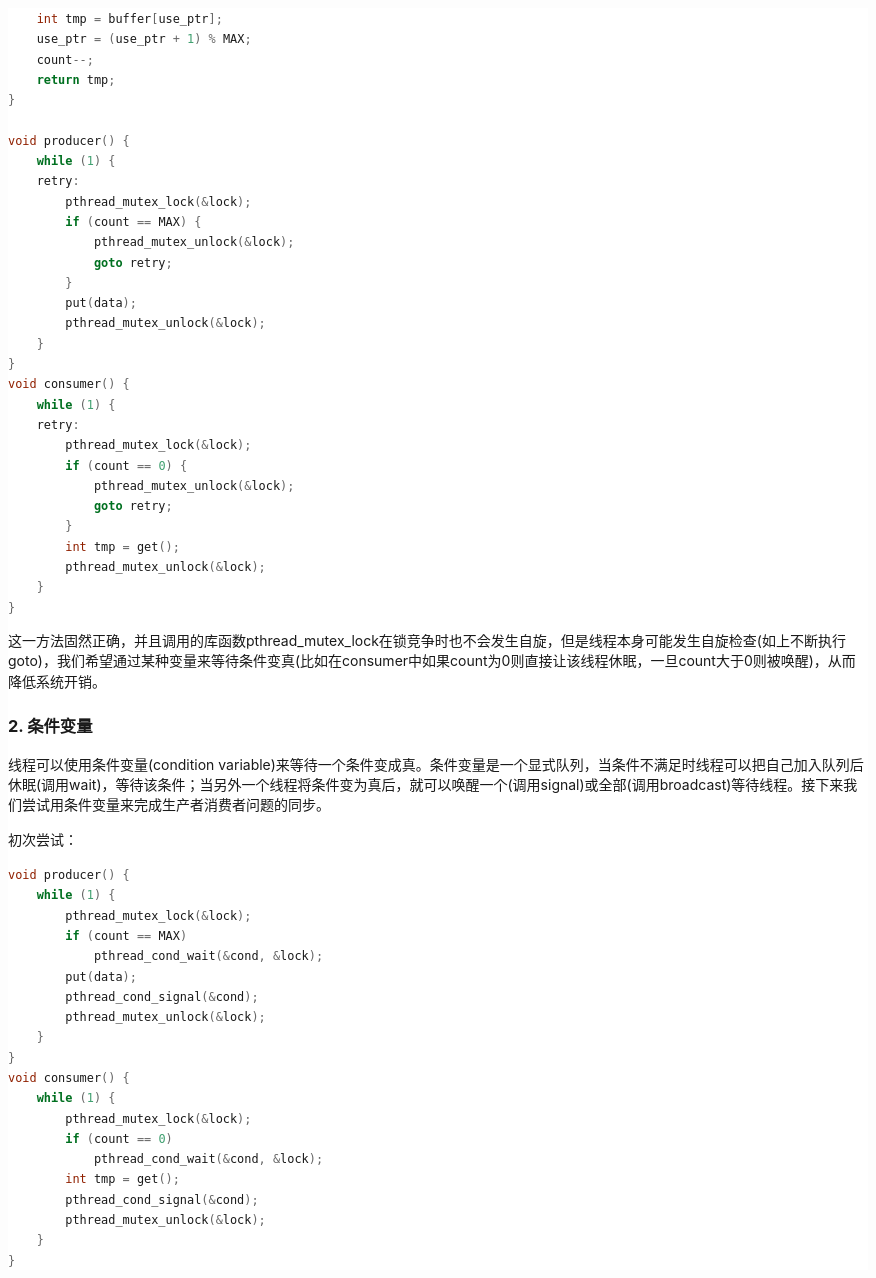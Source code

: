 ```c
    int tmp = buffer[use_ptr];
    use_ptr = (use_ptr + 1) % MAX;
    count--;
    return tmp;
}
 
void producer() {
    while (1) {
    retry:
        pthread_mutex_lock(&lock);
        if (count == MAX) {
            pthread_mutex_unlock(&lock);
            goto retry;
        }
        put(data);
        pthread_mutex_unlock(&lock);
    }
}
void consumer() {
    while (1) {
    retry:
        pthread_mutex_lock(&lock);
        if (count == 0) {
            pthread_mutex_unlock(&lock);
            goto retry;
        }
        int tmp = get();
        pthread_mutex_unlock(&lock);
    }
}
```
这一方法固然正确，并且调用的库函数pthread_mutex_lock在锁竞争时也不会发生自旋，但是线程本身可能发生自旋检查(如上不断执行goto)，我们希望通过某种变量来等待条件变真(比如在consumer中如果count为0则直接让该线程休眠，一旦count大于0则被唤醒)，从而降低系统开销。

### 2. 条件变量

线程可以使用条件变量(condition variable)来等待一个条件变成真。条件变量是一个显式队列，当条件不满足时线程可以把自己加入队列后休眠(调用wait)，等待该条件；当另外一个线程将条件变为真后，就可以唤醒一个(调用signal)或全部(调用broadcast)等待线程。接下来我们尝试用条件变量来完成生产者消费者问题的同步。

初次尝试：
```c
void producer() {
    while (1) {
        pthread_mutex_lock(&lock);
        if (count == MAX)
            pthread_cond_wait(&cond, &lock);
        put(data);
        pthread_cond_signal(&cond);
        pthread_mutex_unlock(&lock);
    }
}
void consumer() {
    while (1) {
        pthread_mutex_lock(&lock);
        if (count == 0)
            pthread_cond_wait(&cond, &lock);
        int tmp = get();
        pthread_cond_signal(&cond);
        pthread_mutex_unlock(&lock);
    }
}
```
